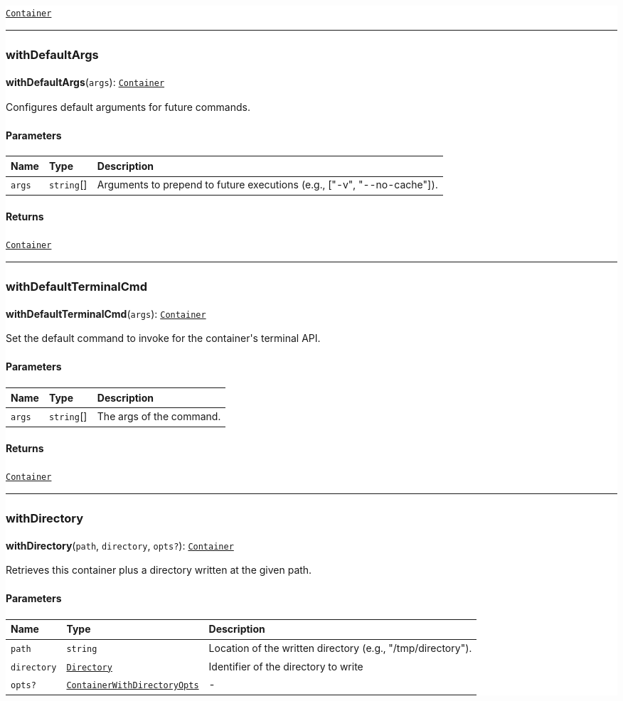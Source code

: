[`Container`](api_client_gen.Container.md)

___

### withDefaultArgs

**withDefaultArgs**(`args`): [`Container`](api_client_gen.Container.md)

Configures default arguments for future commands.

#### Parameters

| Name | Type | Description |
| :------ | :------ | :------ |
| `args` | `string`[] | Arguments to prepend to future executions (e.g., ["-v", "--no-cache"]). |

#### Returns

[`Container`](api_client_gen.Container.md)

___

### withDefaultTerminalCmd

**withDefaultTerminalCmd**(`args`): [`Container`](api_client_gen.Container.md)

Set the default command to invoke for the container's terminal API.

#### Parameters

| Name | Type | Description |
| :------ | :------ | :------ |
| `args` | `string`[] | The args of the command. |

#### Returns

[`Container`](api_client_gen.Container.md)

___

### withDirectory

**withDirectory**(`path`, `directory`, `opts?`): [`Container`](api_client_gen.Container.md)

Retrieves this container plus a directory written at the given path.

#### Parameters

| Name | Type | Description |
| :------ | :------ | :------ |
| `path` | `string` | Location of the written directory (e.g., "/tmp/directory"). |
| `directory` | [`Directory`](api_client_gen.Directory.md) | Identifier of the directory to write |
| `opts?` | [`ContainerWithDirectoryOpts`](../modules/api_client_gen.md#containerwithdirectoryopts) | - |
